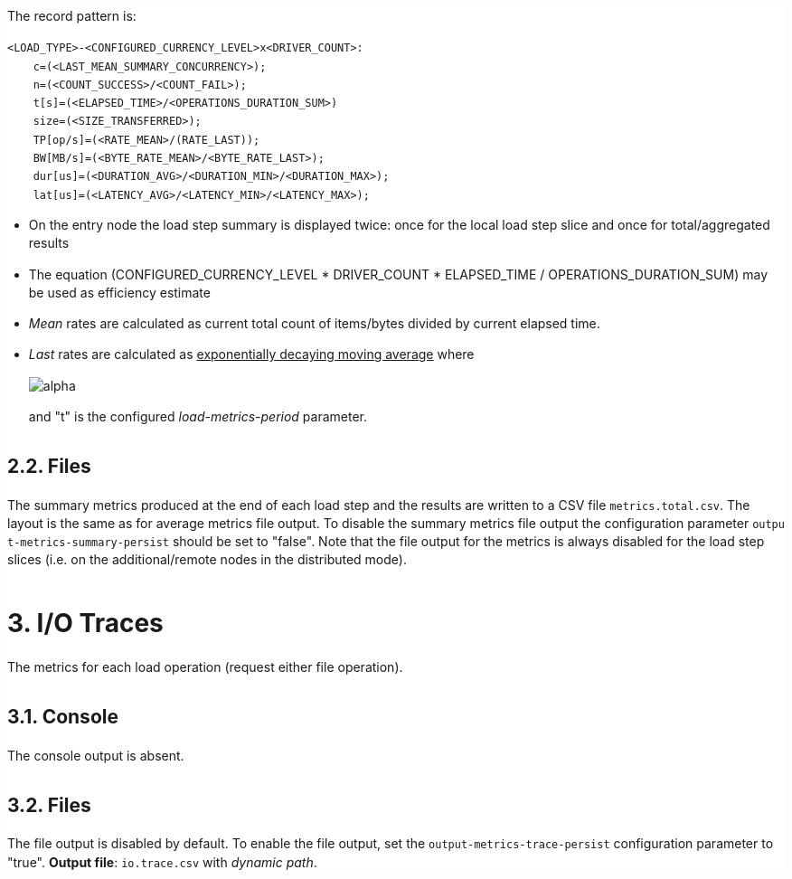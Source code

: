 The record pattern is:
```
<LOAD_TYPE>-<CONFIGURED_CURRENCY_LEVEL>x<DRIVER_COUNT>:
    c=(<LAST_MEAN_SUMMARY_CONCURRENCY>);
	n=(<COUNT_SUCCESS>/<COUNT_FAIL>);
	t[s]=(<ELAPSED_TIME>/<OPERATIONS_DURATION_SUM>)
	size=(<SIZE_TRANSFERRED>);
	TP[op/s]=(<RATE_MEAN>/(RATE_LAST));
	BW[MB/s]=(<BYTE_RATE_MEAN>/<BYTE_RATE_LAST>);
	dur[us]=(<DURATION_AVG>/<DURATION_MIN>/<DURATION_MAX>);
	lat[us]=(<LATENCY_AVG>/<LATENCY_MIN>/<LATENCY_MAX>);
```

* On the entry node the load step summary is displayed twice: once for the local load step slice and once for total/aggregated results
* The equation (CONFIGURED_CURRENCY_LEVEL * DRIVER_COUNT * ELAPSED_TIME / OPERATIONS_DURATION_SUM) may be used as efficiency estimate
* *Mean* rates are calculated as current total count of items/bytes divided by current elapsed time.
* *Last* rates are calculated as [exponentially decaying moving average](https://en.wikipedia.org/wiki/Moving_average#Exponential_moving_average) where

  ![alpha](http://i.piccy.info/i9/c211a78abdaeec65da61020c5dc83008/1485332899/627/722110/CodeCogsEqn.png)

  and "t" is the configured *load-metrics-period* parameter.

## 2.2. Files

The summary metrics produced at the end of each load step and the results are written to a CSV file `metrics.total.csv`.
The layout is the same as for average metrics file output. To disable the summary metrics file output the configuration
parameter `output-metrics-summary-persist` should be set to "false". Note that the file output for the metrics is always
disabled for the load step slices (i.e. on the additional/remote nodes in the distributed mode).

# 3. I/O Traces

The metrics for each load operation (request either file operation).

## 3.1. Console

The console output is absent.

## 3.2. Files

The file output is disabled by default.
To enable the file output, set the `output-metrics-trace-persist` configuration parameter to "true".
**Output file**: `io.trace.csv` with *dynamic path*.
